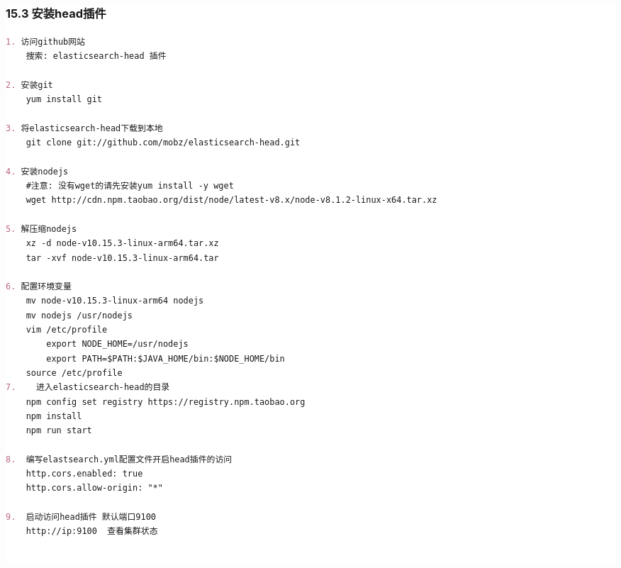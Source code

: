 ### 15.3 安装head插件

```markdown
1. 访问github网站
    搜索: elasticsearch-head 插件

2. 安装git
    yum install git

3. 将elasticsearch-head下载到本地
    git clone git://github.com/mobz/elasticsearch-head.git

4. 安装nodejs
    #注意: 没有wget的请先安装yum install -y wget
    wget http://cdn.npm.taobao.org/dist/node/latest-v8.x/node-v8.1.2-linux-x64.tar.xz

5. 解压缩nodejs
    xz -d node-v10.15.3-linux-arm64.tar.xz
    tar -xvf node-v10.15.3-linux-arm64.tar

6. 配置环境变量
    mv node-v10.15.3-linux-arm64 nodejs
    mv nodejs /usr/nodejs
    vim /etc/profile
        export NODE_HOME=/usr/nodejs
        export PATH=$PATH:$JAVA_HOME/bin:$NODE_HOME/bin
    source /etc/profile
7.    进入elasticsearch-head的目录
    npm config set registry https://registry.npm.taobao.org
    npm install
    npm run start

8.  编写elastsearch.yml配置文件开启head插件的访问
    http.cors.enabled: true
    http.cors.allow-origin: "*"

9.  启动访问head插件 默认端口9100
    http://ip:9100  查看集群状态
```

​    